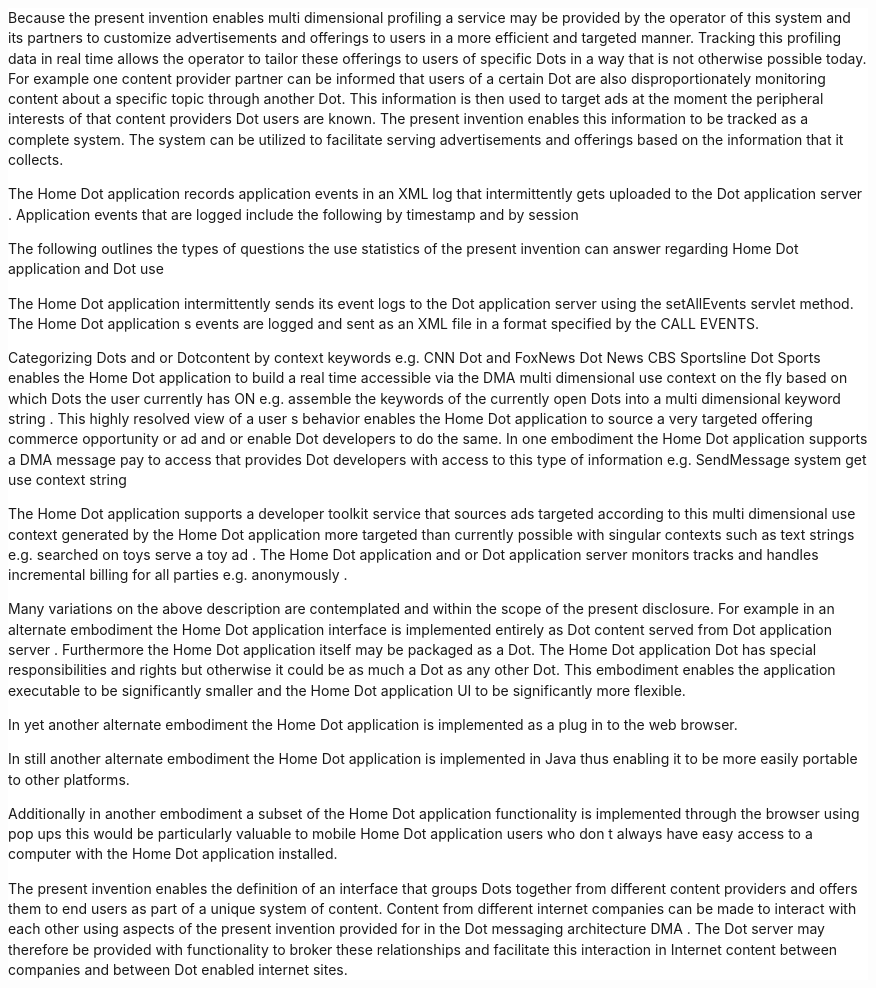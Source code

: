 Because the present invention enables multi dimensional profiling a service may be provided by the operator of this system and its partners to customize advertisements and offerings to users in a more efficient and targeted manner. Tracking this profiling data in real time allows the operator to tailor these offerings to users of specific Dots in a way that is not otherwise possible today. For example one content provider partner can be informed that users of a certain Dot are also disproportionately monitoring content about a specific topic through another Dot. This information is then used to target ads at the moment the peripheral interests of that content providers Dot users are known. The present invention enables this information to be tracked as a complete system. The system can be utilized to facilitate serving advertisements and offerings based on the information that it collects.

The Home Dot application records application events in an XML log that intermittently gets uploaded to the Dot application server . Application events that are logged include the following by timestamp and by session 

The following outlines the types of questions the use statistics of the present invention can answer regarding Home Dot application and Dot use 

The Home Dot application intermittently sends its event logs to the Dot application server using the setAllEvents servlet method. The Home Dot application s events are logged and sent as an XML file in a format specified by the CALL EVENTS.

Categorizing Dots and or Dotcontent by context keywords e.g. CNN Dot and FoxNews Dot News CBS Sportsline Dot Sports enables the Home Dot application to build a real time accessible via the DMA multi dimensional use context on the fly based on which Dots the user currently has ON e.g. assemble the keywords of the currently open Dots into a multi dimensional keyword string . This highly resolved view of a user s behavior enables the Home Dot application to source a very targeted offering commerce opportunity or ad and or enable Dot developers to do the same. In one embodiment the Home Dot application supports a DMA message pay to access that provides Dot developers with access to this type of information e.g. SendMessage system get use context string 

The Home Dot application supports a developer toolkit service that sources ads targeted according to this multi dimensional use context generated by the Home Dot application more targeted than currently possible with singular contexts such as text strings e.g. searched on toys serve a toy ad . The Home Dot application and or Dot application server monitors tracks and handles incremental billing for all parties e.g. anonymously .

Many variations on the above description are contemplated and within the scope of the present disclosure. For example in an alternate embodiment the Home Dot application interface is implemented entirely as Dot content served from Dot application server . Furthermore the Home Dot application itself may be packaged as a Dot. The Home Dot application Dot has special responsibilities and rights but otherwise it could be as much a Dot as any other Dot. This embodiment enables the application executable to be significantly smaller and the Home Dot application UI to be significantly more flexible.

In yet another alternate embodiment the Home Dot application is implemented as a plug in to the web browser.

In still another alternate embodiment the Home Dot application is implemented in Java thus enabling it to be more easily portable to other platforms.

Additionally in another embodiment a subset of the Home Dot application functionality is implemented through the browser using pop ups this would be particularly valuable to mobile Home Dot application users who don t always have easy access to a computer with the Home Dot application installed.

The present invention enables the definition of an interface that groups Dots together from different content providers and offers them to end users as part of a unique system of content. Content from different internet companies can be made to interact with each other using aspects of the present invention provided for in the Dot messaging architecture DMA . The Dot server may therefore be provided with functionality to broker these relationships and facilitate this interaction in Internet content between companies and between Dot enabled internet sites.
